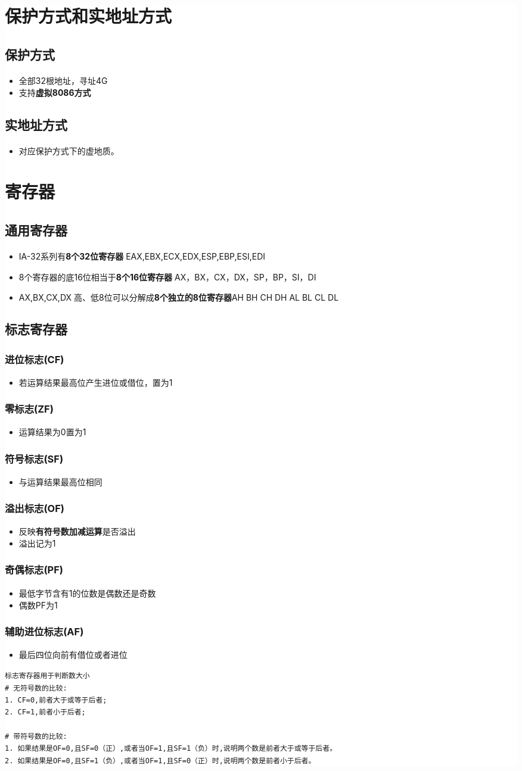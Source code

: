 # 保护方式和实地址方式

## 保护方式
- 全部32根地址，寻址4G
- 支持**虚拟8086方式**

## 实地址方式
- 对应保护方式下的虚地质。

# 寄存器

## 通用寄存器

- IA-32系列有**8个32位寄存器** EAX,EBX,ECX,EDX,ESP,EBP,ESI,EDI

- 8个寄存器的底16位相当于**8个16位寄存器** AX，BX，CX，DX，SP，BP，SI，DI

- AX,BX,CX,DX 高、低8位可以分解成**8个独立的8位寄存器**AH BH CH DH AL BL CL DL

## 标志寄存器
### 进位标志(CF)
- 若运算结果最高位产生进位或借位，置为1 
### 零标志(ZF)
- 运算结果为0置为1
###  符号标志(SF)
- 与运算结果最高位相同
###  溢出标志(OF)
- 反映**有符号数加减运算**是否溢出
- 溢出记为1
### 奇偶标志(PF)
- 最低字节含有1的位数是偶数还是奇数
- 偶数PF为1
### 辅助进位标志(AF)
- 最后四位向前有借位或者进位

```ad-note
标志寄存器用于判断数大小
# 无符号数的比较:
1. CF=0,前者大于或等于后者;
2. CF=1,前者小于后者;

# 带符号数的比较:
1. 如果结果是OF=0,且SF=0（正）,或者当OF=1,且SF=1（负）时,说明两个数是前者大于或等于后者。
2. 如果结果是OF=0,且SF=1（负）,或者当OF=1,且SF=0（正）时,说明两个数是前者小于后者。

```
